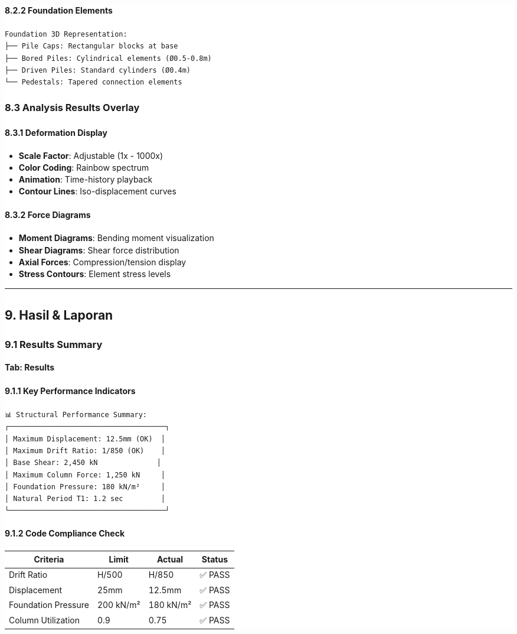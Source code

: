 #### 8.2.2 Foundation Elements
```
Foundation 3D Representation:
├── Pile Caps: Rectangular blocks at base
├── Bored Piles: Cylindrical elements (Ø0.5-0.8m)
├── Driven Piles: Standard cylinders (Ø0.4m)
└── Pedestals: Tapered connection elements
```

### 8.3 Analysis Results Overlay

#### 8.3.1 Deformation Display
- **Scale Factor**: Adjustable (1x - 1000x)
- **Color Coding**: Rainbow spectrum
- **Animation**: Time-history playback
- **Contour Lines**: Iso-displacement curves

#### 8.3.2 Force Diagrams
- **Moment Diagrams**: Bending moment visualization
- **Shear Diagrams**: Shear force distribution
- **Axial Forces**: Compression/tension display
- **Stress Contours**: Element stress levels

---

## 9. Hasil & Laporan

### 9.1 Results Summary
**Tab: Results**

#### 9.1.1 Key Performance Indicators
```
📊 Structural Performance Summary:
┌─────────────────────────────────────┐
│ Maximum Displacement: 12.5mm (OK)  │
│ Maximum Drift Ratio: 1/850 (OK)    │
│ Base Shear: 2,450 kN              │
│ Maximum Column Force: 1,250 kN     │
│ Foundation Pressure: 180 kN/m²     │
│ Natural Period T1: 1.2 sec         │
└─────────────────────────────────────┘
```

#### 9.1.2 Code Compliance Check
| Criteria | Limit | Actual | Status |
|----------|-------|--------|--------|
| Drift Ratio | H/500 | H/850 | ✅ PASS |
| Displacement | 25mm | 12.5mm | ✅ PASS |
| Foundation Pressure | 200 kN/m² | 180 kN/m² | ✅ PASS |
| Column Utilization | 0.9 | 0.75 | ✅ PASS |
